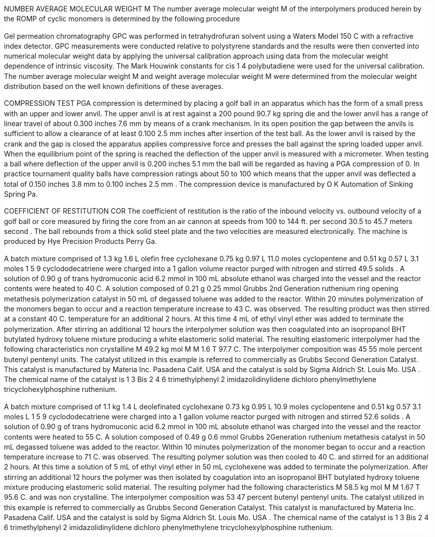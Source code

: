 NUMBER AVERAGE MOLECULAR WEIGHT M The number average molecular weight M of the interpolymers produced herein by the ROMP of cyclic monomers is determined by the following procedure 

Gel permeation chromatography GPC was performed in tetrahydrofuran solvent using a Waters Model 150 C with a refractive index detector. GPC measurements were conducted relative to polystyrene standards and the results were then converted into numerical molecular weight data by applying the universal calibration approach using data from the molecular weight dependence of intrinsic viscosity. The Mark Houwink constants for cis 1 4 polybutadiene were used for the universal calibration. The number average molecular weight M and weight average molecular weight M were determined from the molecular weight distribution based on the well known definitions of these averages.

COMPRESSION TEST PGA compression is determined by placing a golf ball in an apparatus which has the form of a small press with an upper and lower anvil. The upper anvil is at rest against a 200 pound 90.7 kg spring die and the lower anvil has a range of linear travel of about 0.300 inches 7.6 mm by means of a crank mechanism. In its open position the gap between the anvils is sufficient to allow a clearance of at least 0.100 2.5 mm inches after insertion of the test ball. As the lower anvil is raised by the crank and the gap is closed the apparatus applies compressive force and presses the ball against the spring loaded upper anvil. When the equilibrium point of the spring is reached the deflection of the upper anvil is measured with a micrometer. When testing a ball where deflection of the upper anvil is 0.200 inches 5.1 mm the ball will be regarded as having a PGA compression of 0. In practice tournament quality balls have compression ratings about 50 to 100 which means that the upper anvil was deflected a total of 0.150 inches 3.8 mm to 0.100 inches 2.5 mm . The compression device is manufactured by O K Automation of Sinking Spring Pa.

COEFFICIENT OF RESTITUTION COR The coefficient of restitution is the ratio of the inbound velocity vs. outbound velocity of a golf ball or core measured by firing the core from an air cannon at speeds from 100 to 144 ft. per second 30.5 to 45.7 meters second . The ball rebounds from a thick solid steel plate and the two velocities are measured electronically. The machine is produced by Hye Precision Products Perry Ga.

A batch mixture comprised of 1.3 kg 1.6 L olefin free cyclohexane 0.75 kg 0.97 L 11.0 moles cyclopentene and 0.51 kg 0.57 L 3.1 moles 1 5 9 cyclododecatriene were charged into a 1 gallon volume reactor purged with nitrogen and stirred 49.5 solids . A solution of 0.90 g of trans hydromuconic acid 6.2 mmol in 100 mL absolute ethanol was charged into the vessel and the reactor contents were heated to 40 C. A solution composed of 0.21 g 0.25 mmol Grubbs 2nd Generation ruthenium ring opening metathesis polymerization catalyst in 50 mL of degassed toluene was added to the reactor. Within 20 minutes polymerization of the monomers began to occur and a reaction temperature increase to 43 C. was observed. The resulting product was then stirred at a constant 40 C. temperature for an additional 2 hours. At this time 4 mL of ethyl vinyl ether was added to terminate the polymerization. After stirring an additional 12 hours the interpolymer solution was then coagulated into an isopropanol BHT butylated hydroxy toluene mixture producing a white elastomeric solid material. The resulting elastomeric interpolymer had the following characteristics non crystalline M 49.2 kg mol M M 1.6 T 97.7 C. The interpolymer composition was 45 55 mole percent butenyl pentenyl units. The catalyst utilized in this example is referred to commercially as Grubbs Second Generation Catalyst. This catalyst is manufactured by Materia Inc. Pasadena Calif. USA and the catalyst is sold by Sigma Aldrich St. Louis Mo. USA . The chemical name of the catalyst is 1 3 Bis 2 4 6 trimethylphenyl 2 imidazolidinylidene dichloro phenylmethylene tricyclohexylphosphine ruthenium.

A batch mixture comprised of 1.1 kg 1.4 L deolefinated cyclohexane 0.73 kg 0.95 L 10.9 moles cyclopentene and 0.51 kg 0.57 3.1 moles L 1 5 9 cyclododecatriene were charged into a 1 gallon volume reactor purged with nitrogen and stirred 52.6 solids . A solution of 0.90 g of trans hydromuconic acid 6.2 mmol in 100 mL absolute ethanol was charged into the vessel and the reactor contents were heated to 55 C. A solution composed of 0.49 g 0.6 mmol Grubbs 2Generation ruthenium metathesis catalyst in 50 mL degassed toluene was added to the reactor. Within 10 minutes polymerization of the monomer began to occur and a reaction temperature increase to 71 C. was observed. The resulting polymer solution was then cooled to 40 C. and stirred for an additional 2 hours. At this time a solution of 5 mL of ethyl vinyl ether in 50 mL cyclohexene was added to terminate the polymerization. After stirring an additional 12 hours the polymer was then isolated by coagulation into an isopropanol BHT butylated hydroxy toluene mixture producing elastomeric solid material. The resulting polymer had the following characteristics M 58.5 kg mol M M 1.67 T 95.6 C. and was non crystalline. The interpolymer composition was 53 47 percent butenyl pentenyl units. The catalyst utilized in this example is referred to commercially as Grubbs Second Generation Catalyst. This catalyst is manufactured by Materia Inc. Pasadena Calif. USA and the catalyst is sold by Sigma Aldrich St. Louis Mo. USA . The chemical name of the catalyst is 1 3 Bis 2 4 6 trimethylphenyl 2 imidazolidinylidene dichloro phenylmethylene tricyclohexylphosphine ruthenium.
